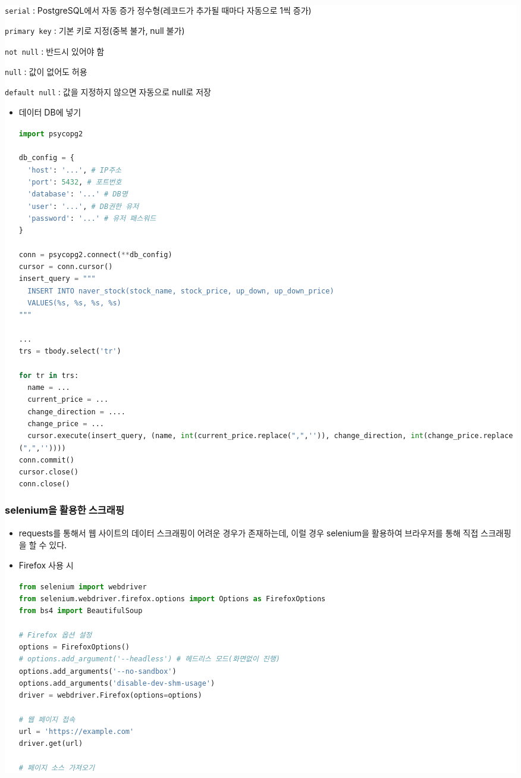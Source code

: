   `serial` : PostgreSQL에서 자동 증가 정수형(레코드가 추가될 때마다 자동으로 1씩 증가)

  `primary key` : 기본 키로 지정(중복 불가, null 불가)

  `not null` : 반드시 있어야 함

  `null` : 값이 없어도 허용

  `default null` : 값을 지정하지 않으면 자동으로 null로 저장

- 데이터 DB에 넣기

  ```python
  import psycopg2
  
  db_config = {
    'host': '...', # IP주소
    'port': 5432, # 포트번호
    'database': '...' # DB명
    'user': '...', # DB권한 유저
    'password': '...' # 유저 패스워드
  }
  
  conn = psycopg2.connect(**db_config)
  cursor = conn.cursor()
  insert_query = """
  	INSERT INTO naver_stock(stock_name, stock_price, up_down, up_down_price)
  	VALUES(%s, %s, %s, %s)
  """
  
  ...
  trs = tbody.select('tr')
  
  for tr in trs:
    name = ...
    current_price = ...
    change_direction = ....
    change_price = ...
    cursor.execute(insert_query, (name, int(current_price.replace(",",'')), change_direction, int(change_price.replace(",",''))))
  conn.commit()
  cursor.close()
  conn.close()
  ```

### selenium을 활용한 스크래핑

- requests를 통해서 웹 사이트의 데이터 스크래핑이 어려운 경우가 존재하는데, 이럴 경우 selenium을 활용하여 브라우저를 통해 직접 스크래핑을 할 수 있다.

- Firefox 사용 시

  ```python
  from selenium import webdriver
  from selenium.webdriver.firefox.options import Options as FirefoxOptions
  from bs4 import BeautifulSoup
  
  # Firefox 옵션 설정
  options = FirefoxOptions()
  # options.add_argument('--headless') # 헤드리스 모드(화면없이 진행)
  options.add_arguments('--no-sandbox')
  options.add_arguments('disable-dev-shm-usage')
  driver = webdriver.Firefox(options=options)
  
  # 웹 페이지 접속
  url = 'https://example.com'
  driver.get(url)
  
  # 페이지 소스 가져오기
  ```